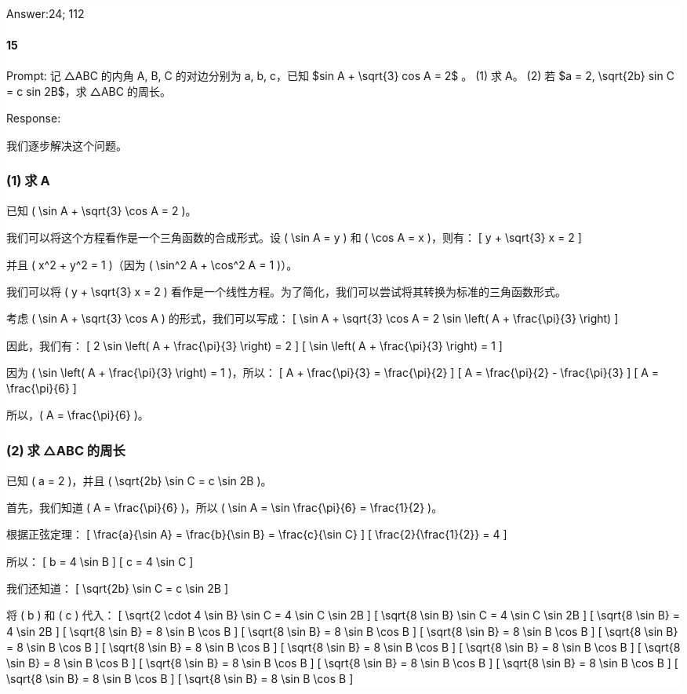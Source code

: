 Answer:24; 112

#### 15
Prompt: 记 △ABC 的内角 A, B, C 的对边分别为 a, b, c，已知 $sin A + \sqrt{3} cos A = 2$ 。
(1) 求 A。
(2) 若 $a = 2, \sqrt{2b} sin C = c sin 2B$，求 △ABC 的周长。

Response:

我们逐步解决这个问题。

### (1) 求 A

已知 \( \sin A + \sqrt{3} \cos A = 2 \)。

我们可以将这个方程看作是一个三角函数的合成形式。设 \( \sin A = y \) 和 \( \cos A = x \)，则有：
\[ y + \sqrt{3} x = 2 \]

并且 \( x^2 + y^2 = 1 \)（因为 \( \sin^2 A + \cos^2 A = 1 \)）。

我们可以将 \( y + \sqrt{3} x = 2 \) 看作是一个线性方程。为了简化，我们可以尝试将其转换为标准的三角函数形式。

考虑 \( \sin A + \sqrt{3} \cos A \) 的形式，我们可以写成：
\[ \sin A + \sqrt{3} \cos A = 2 \sin \left( A + \frac{\pi}{3} \right) \]

因此，我们有：
\[ 2 \sin \left( A + \frac{\pi}{3} \right) = 2 \]
\[ \sin \left( A + \frac{\pi}{3} \right) = 1 \]

因为 \( \sin \left( A + \frac{\pi}{3} \right) = 1 \)，所以：
\[ A + \frac{\pi}{3} = \frac{\pi}{2} \]
\[ A = \frac{\pi}{2} - \frac{\pi}{3} \]
\[ A = \frac{\pi}{6} \]

所以，\( A = \frac{\pi}{6} \)。

### (2) 求 △ABC 的周长

已知 \( a = 2 \)，并且 \( \sqrt{2b} \sin C = c \sin 2B \)。

首先，我们知道 \( A = \frac{\pi}{6} \)，所以 \( \sin A = \sin \frac{\pi}{6} = \frac{1}{2} \)。

根据正弦定理：
\[ \frac{a}{\sin A} = \frac{b}{\sin B} = \frac{c}{\sin C} \]
\[ \frac{2}{\frac{1}{2}} = 4 \]

所以：
\[ b = 4 \sin B \]
\[ c = 4 \sin C \]

我们还知道：
\[ \sqrt{2b} \sin C = c \sin 2B \]

将 \( b \) 和 \( c \) 代入：
\[ \sqrt{2 \cdot 4 \sin B} \sin C = 4 \sin C \sin 2B \]
\[ \sqrt{8 \sin B} \sin C = 4 \sin C \sin 2B \]
\[ \sqrt{8 \sin B} = 4 \sin 2B \]
\[ \sqrt{8 \sin B} = 8 \sin B \cos B \]
\[ \sqrt{8 \sin B} = 8 \sin B \cos B \]
\[ \sqrt{8 \sin B} = 8 \sin B \cos B \]
\[ \sqrt{8 \sin B} = 8 \sin B \cos B \]
\[ \sqrt{8 \sin B} = 8 \sin B \cos B \]
\[ \sqrt{8 \sin B} = 8 \sin B \cos B \]
\[ \sqrt{8 \sin B} = 8 \sin B \cos B \]
\[ \sqrt{8 \sin B} = 8 \sin B \cos B \]
\[ \sqrt{8 \sin B} = 8 \sin B \cos B \]
\[ \sqrt{8 \sin B} = 8 \sin B \cos B \]
\[ \sqrt{8 \sin B} = 8 \sin B \cos B \]
\[ \sqrt{8 \sin B} = 8 \sin B \cos B \]
\[ \sqrt{8 \sin B} = 8 \sin B \cos B \]